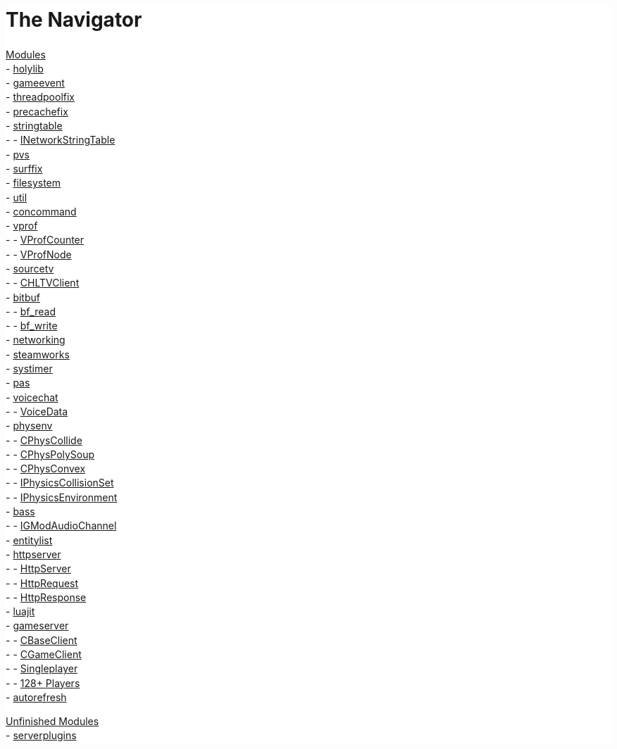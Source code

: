 # The Navigator<br>
[Modules](https://github.com/RaphaelIT7/gmod-holylib#modules)<br>
\- [holylib](https://github.com/RaphaelIT7/gmod-holylib#holylib-1)<br>
\- [gameevent](https://github.com/RaphaelIT7/gmod-holylib#gameevent)<br>
\- [threadpoolfix](https://github.com/RaphaelIT7/gmod-holylib#threadpoolfix)<br>
\- [precachefix](https://github.com/RaphaelIT7/gmod-holylib#precachefix)<br>
\- [stringtable](https://github.com/RaphaelIT7/gmod-holylib#stringtable)<br>
\- \- [INetworkStringTable](https://github.com/RaphaelIT7/gmod-holylib#inetworkstringtable)<br>
\- [pvs](https://github.com/RaphaelIT7/gmod-holylib#pvs)<br>
\- [surffix](https://github.com/RaphaelIT7/gmod-holylib#surffix)<br>
\- [filesystem](https://github.com/RaphaelIT7/gmod-holylib#filesystem)<br>
\- [util](https://github.com/RaphaelIT7/gmod-holylib#util)<br>
\- [concommand](https://github.com/RaphaelIT7/gmod-holylib#concommand)<br>
\- [vprof](https://github.com/RaphaelIT7/gmod-holylib#vprof)<br>
\- \- [VProfCounter](https://github.com/RaphaelIT7/gmod-holylib#vprofcounter)<br>
\- \- [VProfNode](https://github.com/RaphaelIT7/gmod-holylib#vprofnode)<br>
\- [sourcetv](https://github.com/RaphaelIT7/gmod-holylib#sourcetv)<br>
\- \- [CHLTVClient](https://github.com/RaphaelIT7/gmod-holylib#chltvclient)<br>
\- [bitbuf](https://github.com/RaphaelIT7/gmod-holylib#bitbuf)<br>
\- \- [bf_read](https://github.com/RaphaelIT7/gmod-holylib#bf_read)<br>
\- \- [bf_write](https://github.com/RaphaelIT7/gmod-holylib#bf_write)<br>
\- [networking](https://github.com/RaphaelIT7/gmod-holylib#networking)<br>
\- [steamworks](https://github.com/RaphaelIT7/gmod-holylib#steamworks)<br>
\- [systimer](https://github.com/RaphaelIT7/gmod-holylib#systimer)<br>
\- [pas](https://github.com/RaphaelIT7/gmod-holylib#pas)<br>
\- [voicechat](https://github.com/RaphaelIT7/gmod-holylib#voicechat)<br>
\- \- [VoiceData](https://github.com/RaphaelIT7/gmod-holylib#voicedata)<br>
\- [physenv](https://github.com/RaphaelIT7/gmod-holylib#physenv)<br>
\- \- [CPhysCollide](https://github.com/RaphaelIT7/gmod-holylib#cphyscollide)<br>
\- \- [CPhysPolySoup](https://github.com/RaphaelIT7/gmod-holylib#cphyspolysoup)<br>
\- \- [CPhysConvex](https://github.com/RaphaelIT7/gmod-holylib#cphysconvex)<br>
\- \- [IPhysicsCollisionSet](https://github.com/RaphaelIT7/gmod-holylib#iphysicscollisionset)<br>
\- \- [IPhysicsEnvironment](https://github.com/RaphaelIT7/gmod-holylib#iphysicsenvironment)<br>
\- [bass](https://github.com/RaphaelIT7/gmod-holylib#bass)<br>
\- \- [IGModAudioChannel](https://github.com/RaphaelIT7/gmod-holylib#igmodaudiochannel)<br>
\- [entitylist](https://github.com/RaphaelIT7/gmod-holylib#entitylist)<br>
\- [httpserver](https://github.com/RaphaelIT7/gmod-holylib#httpserver)<br>
\- \- [HttpServer](https://github.com/RaphaelIT7/gmod-holylib#httpserver)<br>
\- \- [HttpRequest](https://github.com/RaphaelIT7/gmod-holylib#httprequest)<br>
\- \- [HttpResponse](https://github.com/RaphaelIT7/gmod-holylib#httpresponse)<br>
\- [luajit](https://github.com/RaphaelIT7/gmod-holylib#luajit)<br>
\- [gameserver](https://github.com/RaphaelIT7/gmod-holylib#gameserver)<br>
\- \- [CBaseClient](https://github.com/RaphaelIT7/gmod-holylib#cbaseclient)<br>
\- \- [CGameClient](https://github.com/RaphaelIT7/gmod-holylib#cgameclient)<br>
\- \- [Singleplayer](https://github.com/RaphaelIT7/gmod-holylib#singleplayer)<br>
\- \- [128+ Players](https://github.com/RaphaelIT7/gmod-holylib#128-players)<br>
\- [autorefresh](#autorefresh)<br>

[Unfinished Modules](https://github.com/RaphaelIT7/gmod-holylib#unfinished-modules)<br>
\- [serverplugins](https://github.com/RaphaelIT7/gmod-holylib#serverplugins)<br>
